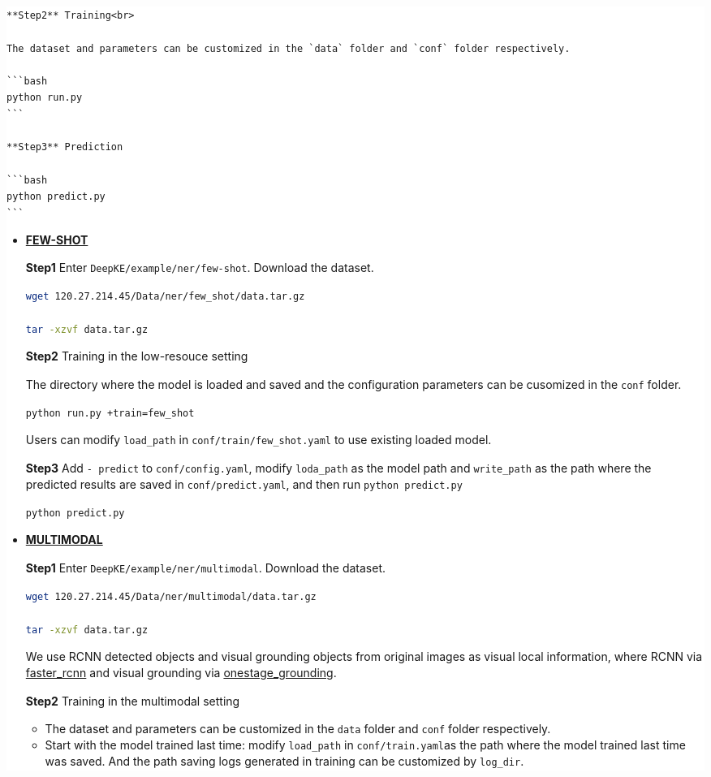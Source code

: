     **Step2** Training<br>

    The dataset and parameters can be customized in the `data` folder and `conf` folder respectively.
  
    ```bash
    python run.py
    ```

    **Step3** Prediction

    ```bash
    python predict.py
    ```
  
  - **[FEW-SHOT](https://github.com/zjunlp/DeepKE/tree/main/example/ner/few-shot)**

    **Step1** Enter  `DeepKE/example/ner/few-shot`.  Download the dataset.

    ```bash
    wget 120.27.214.45/Data/ner/few_shot/data.tar.gz
    
    tar -xzvf data.tar.gz
    ```
  
    **Step2** Training in the low-resouce setting <br>
  
    The directory where the model is loaded and saved and the configuration parameters can be cusomized in the `conf` folder.
  
    ```bash
    python run.py +train=few_shot
    ```
    
    Users can modify `load_path` in `conf/train/few_shot.yaml` to use existing loaded model.<br>
    
    **Step3** Add `- predict` to `conf/config.yaml`, modify `loda_path` as the model path and `write_path` as the path where the predicted results are saved in `conf/predict.yaml`, and then run `python predict.py`
    
    ```bash
    python predict.py
    ```

  - **[MULTIMODAL](https://github.com/zjunlp/DeepKE/tree/main/example/ner/multimodal)**

    **Step1** Enter  `DeepKE/example/ner/multimodal`.  Download the dataset.

    ```bash
    wget 120.27.214.45/Data/ner/multimodal/data.tar.gz
    
    tar -xzvf data.tar.gz
    ```

    We use RCNN detected objects and visual grounding objects from original images as visual local information, where RCNN via [faster_rcnn](https://github.com/pytorch/vision/blob/main/torchvision/models/detection/faster_rcnn.py) and visual grounding via [onestage_grounding](https://github.com/zyang-ur/onestage_grounding).

    **Step2** Training in the multimodal setting <br>

    - The dataset and parameters can be customized in the `data` folder and `conf` folder respectively.
    - Start with the model trained last time: modify `load_path` in `conf/train.yaml`as the path where the model trained last time was saved. And the path saving logs generated in training can be customized by `log_dir`.
